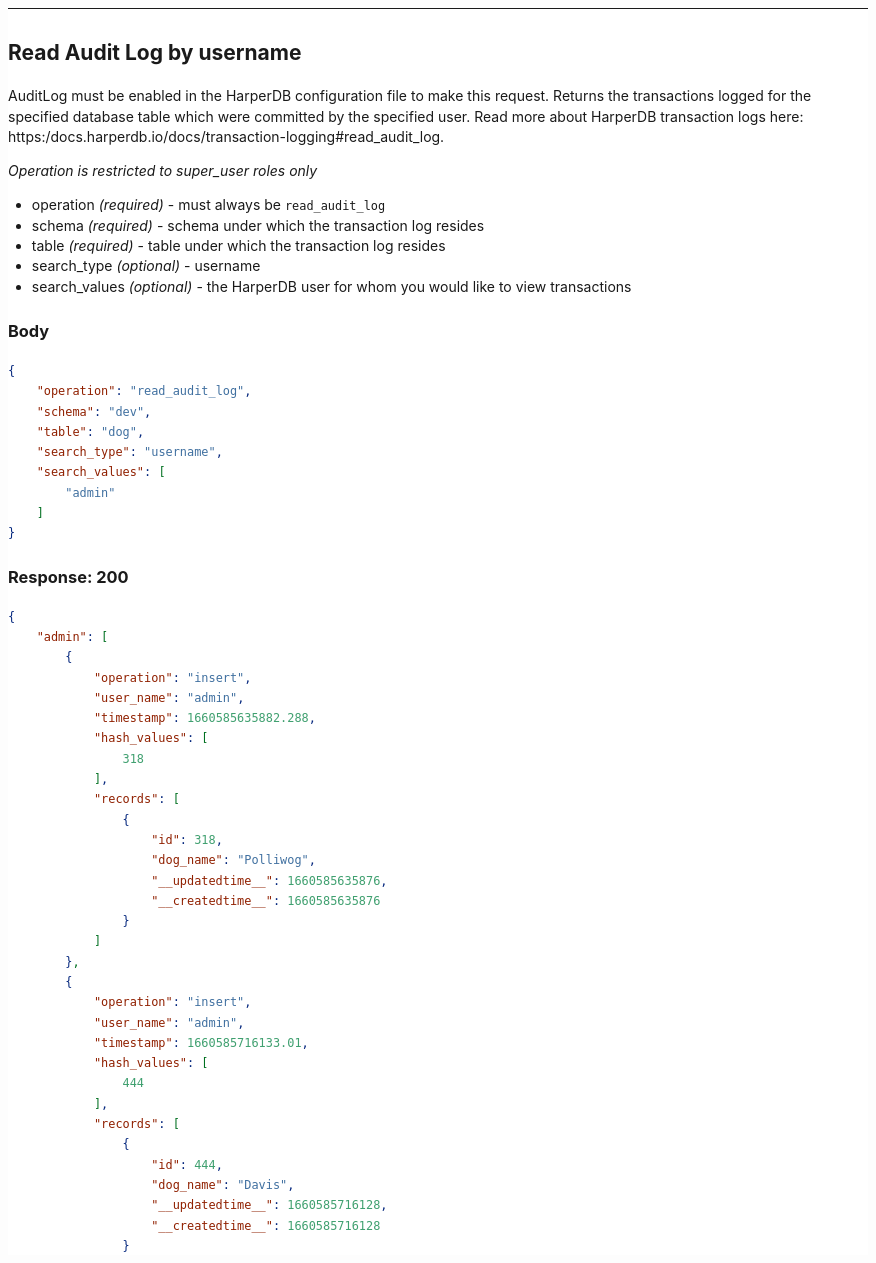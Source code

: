 
---

## Read Audit Log by username
AuditLog must be enabled in the HarperDB configuration file to make this request. Returns the transactions logged for the specified database table which were committed by the specified user. Read more about HarperDB transaction logs here: https:/docs.harperdb.io/docs/transaction-logging#read_audit_log.

_Operation is restricted to super_user roles only_

* operation _(required)_ - must always be `read_audit_log`
* schema _(required)_ - schema under which the transaction log resides
* table _(required)_ - table under which the transaction log resides
* search_type _(optional)_ - username
* search_values _(optional)_ - the HarperDB user for whom you would like to view transactions

### Body

```json
{
    "operation": "read_audit_log",
    "schema": "dev",
    "table": "dog",
    "search_type": "username",
    "search_values": [
        "admin"
    ]
}
```

### Response: 200
```json
{
    "admin": [
        {
            "operation": "insert",
            "user_name": "admin",
            "timestamp": 1660585635882.288,
            "hash_values": [
                318
            ],
            "records": [
                {
                    "id": 318,
                    "dog_name": "Polliwog",
                    "__updatedtime__": 1660585635876,
                    "__createdtime__": 1660585635876
                }
            ]
        },
        {
            "operation": "insert",
            "user_name": "admin",
            "timestamp": 1660585716133.01,
            "hash_values": [
                444
            ],
            "records": [
                {
                    "id": 444,
                    "dog_name": "Davis",
                    "__updatedtime__": 1660585716128,
                    "__createdtime__": 1660585716128
                }
```